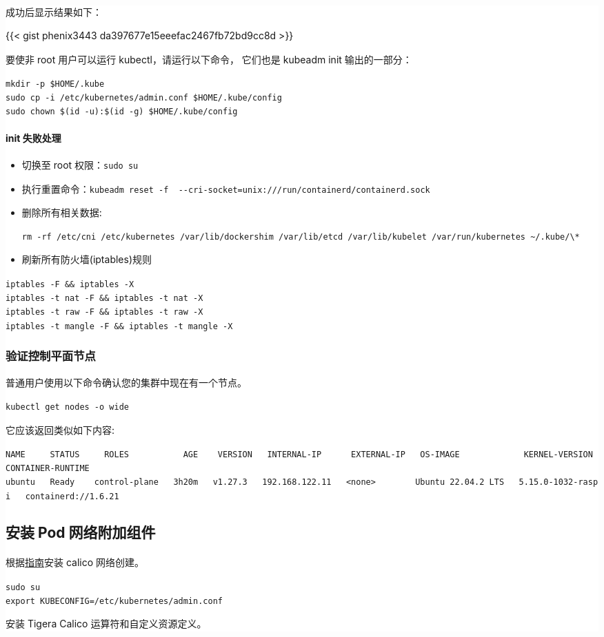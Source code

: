 成功后显示结果如下：

{{< gist phenix3443 da397677e15eeefac2467fb72bd9cc8d >}}

要使非 root 用户可以运行 kubectl，请运行以下命令， 它们也是 kubeadm init 输出的一部分：

```shell
mkdir -p $HOME/.kube
sudo cp -i /etc/kubernetes/admin.conf $HOME/.kube/config
sudo chown $(id -u):$(id -g) $HOME/.kube/config
```

#### init 失败处理

- 切换至 root 权限：`sudo su`
- 执行重置命令：`kubeadm reset -f  --cri-socket=unix:///run/containerd/containerd.sock`
- 删除所有相关数据:

  ```shell
  rm -rf /etc/cni /etc/kubernetes /var/lib/dockershim /var/lib/etcd /var/lib/kubelet /var/run/kubernetes ~/.kube/\*
  ```

- 刷新所有防火墙(iptables)规则

```shell
iptables -F && iptables -X
iptables -t nat -F && iptables -t nat -X
iptables -t raw -F && iptables -t raw -X
iptables -t mangle -F && iptables -t mangle -X
```

### 验证控制平面节点

普通用户使用以下命令确认您的集群中现在有一个节点。

```shell
kubectl get nodes -o wide
```

它应该返回类似如下内容:

```shell
NAME     STATUS     ROLES           AGE    VERSION   INTERNAL-IP      EXTERNAL-IP   OS-IMAGE             KERNEL-VERSION      CONTAINER-RUNTIME
ubuntu   Ready    control-plane   3h20m   v1.27.3   192.168.122.11   <none>        Ubuntu 22.04.2 LTS   5.15.0-1032-raspi   containerd://1.6.21
```

## 安装 Pod 网络附加组件

根据[指南](https://docs.tigera.io/calico/latest/getting-started/kubernetes/quickstart)安装 calico 网络创建。

```shell
sudo su
export KUBECONFIG=/etc/kubernetes/admin.conf
```

安装 Tigera Calico 运算符和自定义资源定义。
